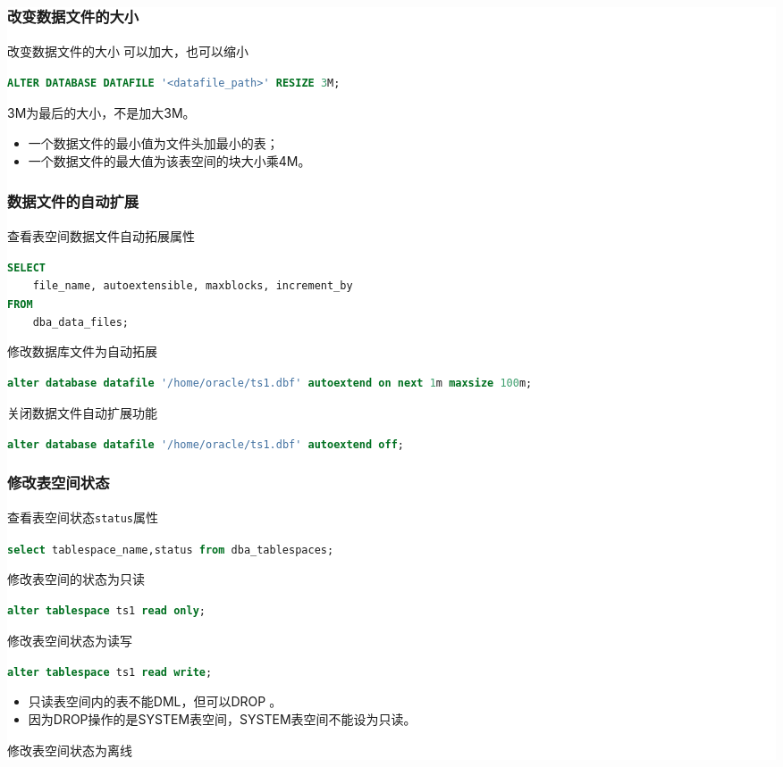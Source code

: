 ### 改变数据文件的大小

改变数据文件的大小 可以加大，也可以缩小

```sql
ALTER DATABASE DATAFILE '<datafile_path>' RESIZE 3M;
```

3M为最后的大小，不是加大3M。

* 一个数据文件的最小值为文件头加最小的表；
* 一个数据文件的最大值为该表空间的块大小乘4M。

### 数据文件的自动扩展

查看表空间数据文件自动拓展属性

```sql
SELECT
    file_name, autoextensible, maxblocks, increment_by
FROM
    dba_data_files;
```

修改数据库文件为自动拓展

```sql
alter database datafile '/home/oracle/ts1.dbf' autoextend on next 1m maxsize 100m;
```

关闭数据文件自动扩展功能

```sql
alter database datafile '/home/oracle/ts1.dbf' autoextend off;
```

### 修改表空间状态

查看表空间状态`status`属性

```sql
select tablespace_name,status from dba_tablespaces;
```

修改表空间的状态为只读

```sql
alter tablespace ts1 read only;
```

修改表空间状态为读写

```sql
alter tablespace ts1 read write;
```

* 只读表空间内的表不能DML，但可以DROP 。
* 因为DROP操作的是SYSTEM表空间，SYSTEM表空间不能设为只读。

修改表空间状态为离线
